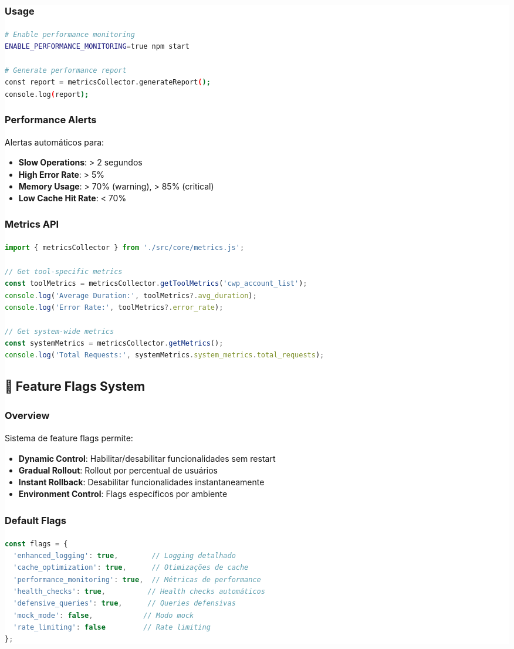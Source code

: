 ### Usage
```bash
# Enable performance monitoring
ENABLE_PERFORMANCE_MONITORING=true npm start

# Generate performance report
const report = metricsCollector.generateReport();
console.log(report);
```

### Performance Alerts
Alertas automáticos para:
- **Slow Operations**: > 2 segundos
- **High Error Rate**: > 5%
- **Memory Usage**: > 70% (warning), > 85% (critical)
- **Low Cache Hit Rate**: < 70%

### Metrics API
```javascript
import { metricsCollector } from './src/core/metrics.js';

// Get tool-specific metrics
const toolMetrics = metricsCollector.getToolMetrics('cwp_account_list');
console.log('Average Duration:', toolMetrics?.avg_duration);
console.log('Error Rate:', toolMetrics?.error_rate);

// Get system-wide metrics
const systemMetrics = metricsCollector.getMetrics();
console.log('Total Requests:', systemMetrics.system_metrics.total_requests);
```

## 🏁 Feature Flags System

### Overview
Sistema de feature flags permite:
- **Dynamic Control**: Habilitar/desabilitar funcionalidades sem restart
- **Gradual Rollout**: Rollout por percentual de usuários
- **Instant Rollback**: Desabilitar funcionalidades instantaneamente
- **Environment Control**: Flags específicos por ambiente

### Default Flags
```javascript
const flags = {
  'enhanced_logging': true,        // Logging detalhado
  'cache_optimization': true,      // Otimizações de cache
  'performance_monitoring': true,  // Métricas de performance
  'health_checks': true,          // Health checks automáticos
  'defensive_queries': true,      // Queries defensivas
  'mock_mode': false,            // Modo mock
  'rate_limiting': false         // Rate limiting
};
```

